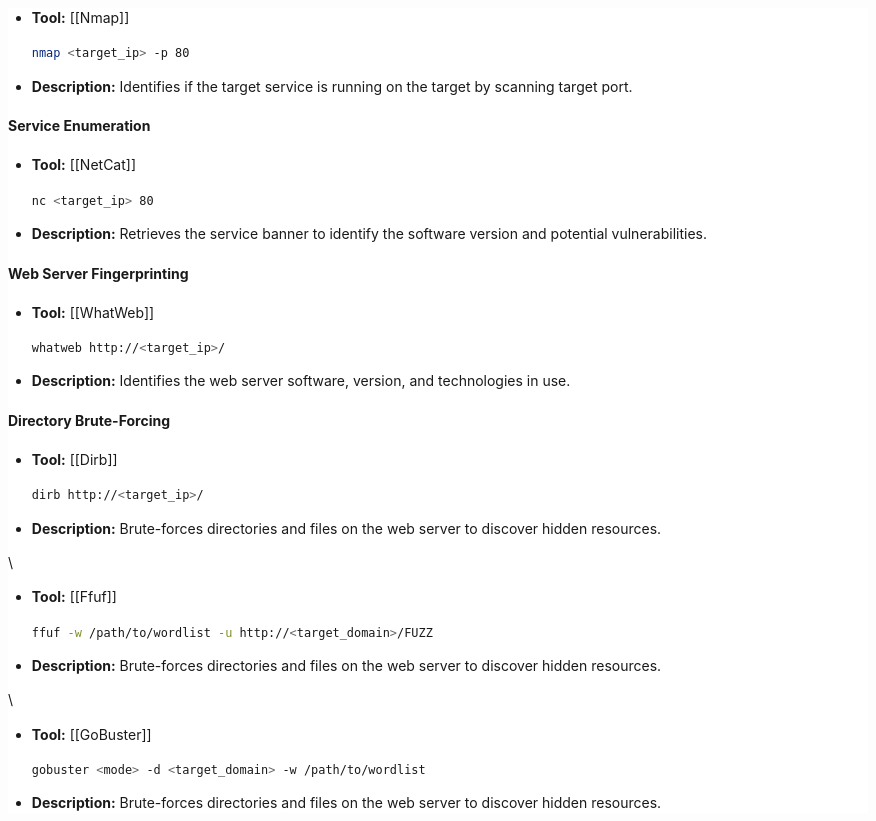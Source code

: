 *   **Tool:** \[\[Nmap]]

    ```bash
    nmap <target_ip> -p 80
    ```
* **Description:** Identifies if the target service is running on the target by scanning target port.

#### Service Enumeration

*   **Tool:** \[\[NetCat]]

    ```bash
    nc <target_ip> 80
    ```
* **Description:** Retrieves the service banner to identify the software version and potential vulnerabilities.

#### Web Server Fingerprinting

*   **Tool:** \[\[WhatWeb]]

    ```bash
    whatweb http://<target_ip>/
    ```
* **Description:** Identifies the web server software, version, and technologies in use.

#### Directory Brute-Forcing

*   **Tool:** \[\[Dirb]]

    ```bash
    dirb http://<target_ip>/
    ```
* **Description:** Brute-forces directories and files on the web server to discover hidden resources.

\


*   **Tool:** \[\[Ffuf]]

    ```bash
    ffuf -w /path/to/wordlist -u http://<target_domain>/FUZZ
    ```
* **Description:** Brute-forces directories and files on the web server to discover hidden resources.

\


*   **Tool:** \[\[GoBuster]]

    ```bash
    gobuster <mode> -d <target_domain> -w /path/to/wordlist
    ```
* **Description:** Brute-forces directories and files on the web server to discover hidden resources.
